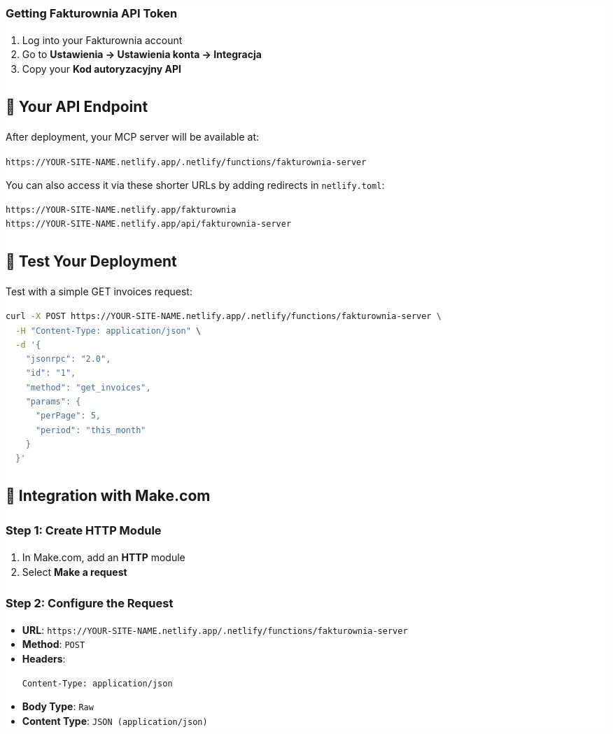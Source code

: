 ### Getting Fakturownia API Token

1. Log into your Fakturownia account
2. Go to **Ustawienia → Ustawienia konta → Integracja**
3. Copy your **Kod autoryzacyjny API**

## 📡 Your API Endpoint

After deployment, your MCP server will be available at:
```
https://YOUR-SITE-NAME.netlify.app/.netlify/functions/fakturownia-server
```

You can also access it via these shorter URLs by adding redirects in `netlify.toml`:
```
https://YOUR-SITE-NAME.netlify.app/fakturownia
https://YOUR-SITE-NAME.netlify.app/api/fakturownia-server
```

## 🧪 Test Your Deployment

Test with a simple GET invoices request:

```bash
curl -X POST https://YOUR-SITE-NAME.netlify.app/.netlify/functions/fakturownia-server \
  -H "Content-Type: application/json" \
  -d '{
    "jsonrpc": "2.0",
    "id": "1",
    "method": "get_invoices",
    "params": {
      "perPage": 5,
      "period": "this_month"
    }
  }'
```

## 🔗 Integration with Make.com

### Step 1: Create HTTP Module
1. In Make.com, add an **HTTP** module
2. Select **Make a request**

### Step 2: Configure the Request
- **URL**: `https://YOUR-SITE-NAME.netlify.app/.netlify/functions/fakturownia-server`
- **Method**: `POST`
- **Headers**: 
  ```
  Content-Type: application/json
  ```
- **Body Type**: `Raw`
- **Content Type**: `JSON (application/json)`
